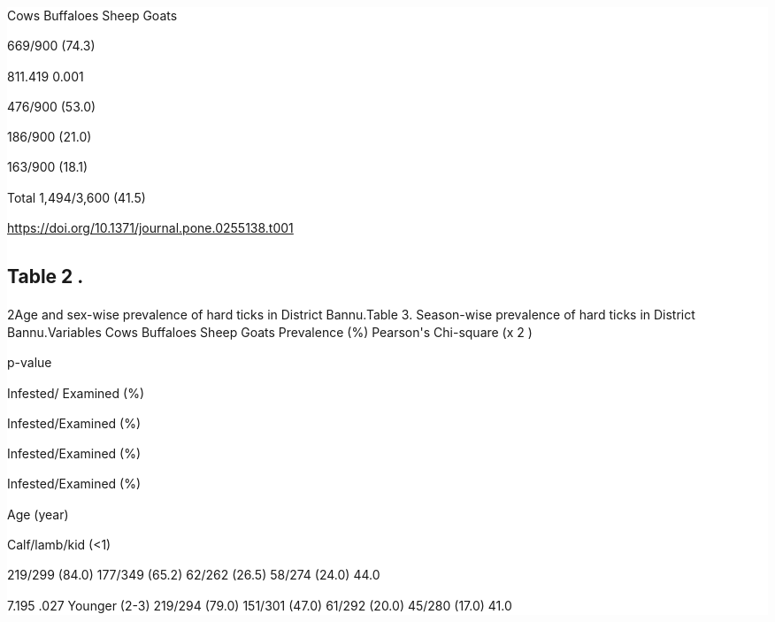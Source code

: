 Cows 
Buffaloes 
Sheep 
Goats 

669/900 (74.3) 

811.419 
0.001 

476/900 (53.0) 

186/900 (21.0) 

163/900 (18.1) 

Total 
1,494/3,600 (41.5) 

https://doi.org/10.1371/journal.pone.0255138.t001 


## Table 2 .
2Age and sex-wise prevalence of hard ticks in District Bannu.Table 3. Season-wise prevalence of hard ticks in District Bannu.Variables 
Cows 
Buffaloes 
Sheep 
Goats 
Prevalence (%) Pearson's Chi-square 
(x 2 ) 

p-value 

Infested/ Examined 
(%) 

Infested/Examined 
(%) 

Infested/Examined 
(%) 

Infested/Examined 
(%) 

Age (year) 

Calf/lamb/kid 
(<1) 

219/299 (84.0) 
177/349 (65.2) 
62/262 (26.5) 
58/274 (24.0) 
44.0 

7.195 
.027 
Younger (2-3) 
219/294 (79.0) 
151/301 (47.0) 
61/292 (20.0) 
45/280 (17.0) 
41.0 
